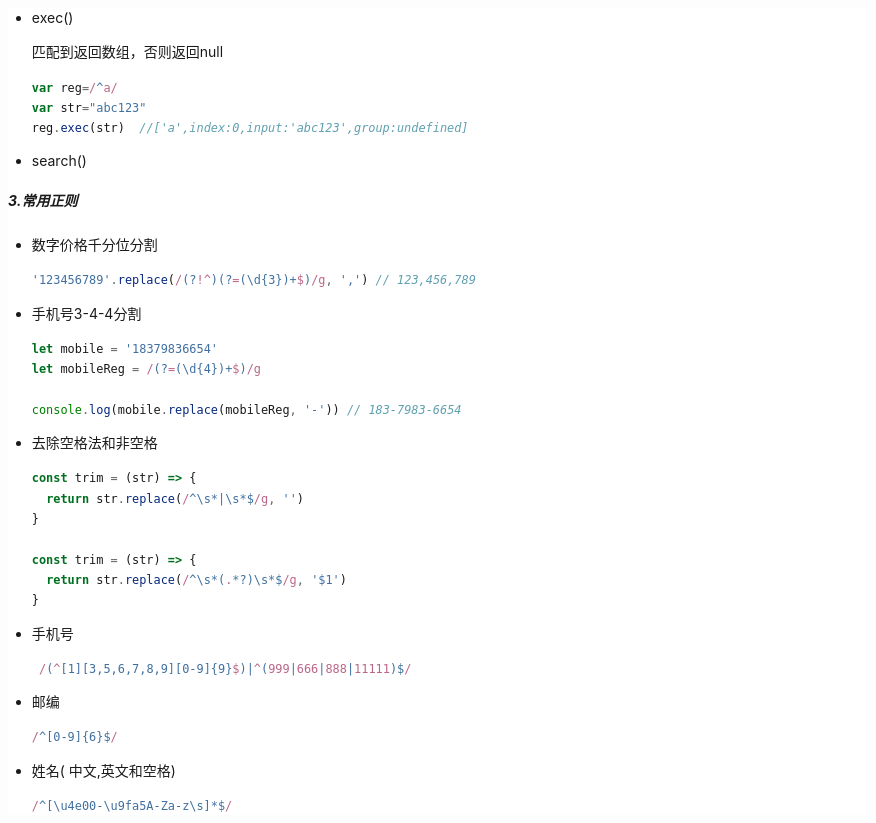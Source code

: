   

- exec()

  匹配到返回数组，否则返回null

  ```javascript
  var reg=/^a/
  var str="abc123"
  reg.exec(str)  //['a',index:0,input:'abc123',group:undefined]
  ```

  

- search()

##### 3.常用正则

- 数字价格千分位分割

  ```javascript
  '123456789'.replace(/(?!^)(?=(\d{3})+$)/g, ',') // 123,456,789
  ```

  

- 手机号3-4-4分割

  ```javascript
  let mobile = '18379836654' 
  let mobileReg = /(?=(\d{4})+$)/g 
  
  console.log(mobile.replace(mobileReg, '-')) // 183-7983-6654
  ```

  

- 去除空格法和非空格

  ```javascript
  const trim = (str) => {
    return str.replace(/^\s*|\s*$/g, '')    
  }
  
  const trim = (str) => {
    return str.replace(/^\s*(.*?)\s*$/g, '$1')    
  }
  ```

- 手机号

  ```javascript
   /(^[1][3,5,6,7,8,9][0-9]{9}$)|^(999|666|888|11111)$/
  ```

- 邮编

  ```javascript
  /^[0-9]{6}$/
  ```

- 姓名( 中文,英文和空格)

  ```javascript
  /^[\u4e00-\u9fa5A-Za-z\s]*$/
  ```
